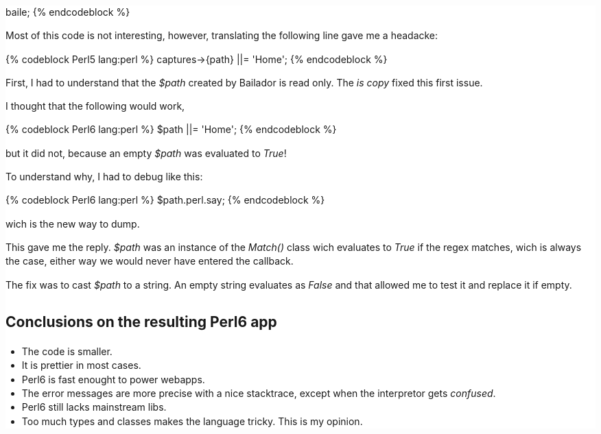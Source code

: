 baile;
{% endcodeblock %}

Most of this code is not interesting, however, translating the following line gave me a headacke:

{% codeblock Perl5 lang:perl %}
captures->{path} ||= 'Home';
{% endcodeblock %}

First, I had to understand that the _$path_ created by Bailador is read only. The _is copy_ fixed this first issue.

I thought that the following would work,

{% codeblock Perl6 lang:perl %}
$path ||= 'Home';
{% endcodeblock %}

but it did not, because an empty _$path_ was evaluated to _True_!

To understand why, I had to debug like this:

{% codeblock Perl6 lang:perl %}
$path.perl.say;
{% endcodeblock %}

wich is the new way to dump.

This gave me the reply. _$path_ was an instance of the _Match()_ class wich evaluates to _True_ if the regex matches, wich is always the case, either way we would never have entered the callback.

The fix was to cast _$path_ to a string. An empty string evaluates as _False_ and that allowed me to test it and replace it if empty.

## Conclusions on the resulting Perl6 app

* The code is smaller.
* It is prettier in most cases.
* Perl6 is fast enought to power webapps.
* The error messages are more precise with a nice stacktrace, except when the interpretor gets _confused_.
* Perl6 still lacks mainstream libs.
* Too much types and classes makes the language tricky. This is my opinion.